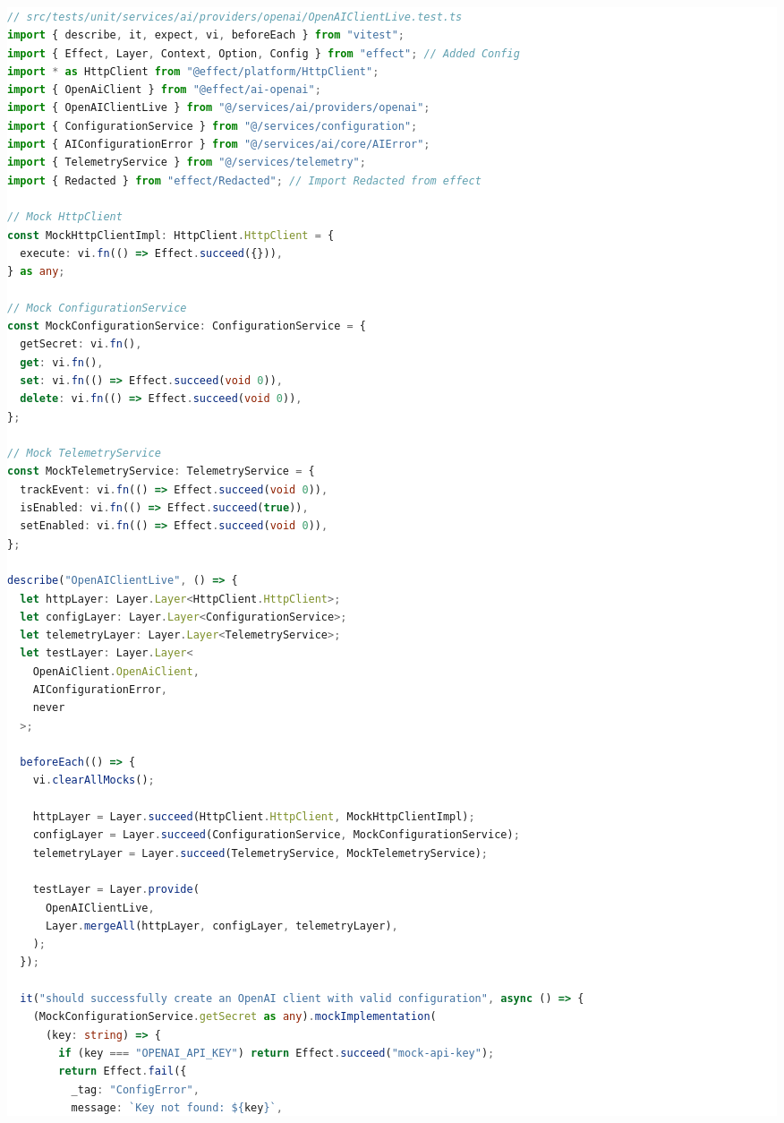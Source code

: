 ```typescript
```

```typescript
// src/tests/unit/services/ai/providers/openai/OpenAIClientLive.test.ts
import { describe, it, expect, vi, beforeEach } from "vitest";
import { Effect, Layer, Context, Option, Config } from "effect"; // Added Config
import * as HttpClient from "@effect/platform/HttpClient";
import { OpenAiClient } from "@effect/ai-openai";
import { OpenAIClientLive } from "@/services/ai/providers/openai";
import { ConfigurationService } from "@/services/configuration";
import { AIConfigurationError } from "@/services/ai/core/AIError";
import { TelemetryService } from "@/services/telemetry";
import { Redacted } from "effect/Redacted"; // Import Redacted from effect

// Mock HttpClient
const MockHttpClientImpl: HttpClient.HttpClient = {
  execute: vi.fn(() => Effect.succeed({})),
} as any;

// Mock ConfigurationService
const MockConfigurationService: ConfigurationService = {
  getSecret: vi.fn(),
  get: vi.fn(),
  set: vi.fn(() => Effect.succeed(void 0)),
  delete: vi.fn(() => Effect.succeed(void 0)),
};

// Mock TelemetryService
const MockTelemetryService: TelemetryService = {
  trackEvent: vi.fn(() => Effect.succeed(void 0)),
  isEnabled: vi.fn(() => Effect.succeed(true)),
  setEnabled: vi.fn(() => Effect.succeed(void 0)),
};

describe("OpenAIClientLive", () => {
  let httpLayer: Layer.Layer<HttpClient.HttpClient>;
  let configLayer: Layer.Layer<ConfigurationService>;
  let telemetryLayer: Layer.Layer<TelemetryService>;
  let testLayer: Layer.Layer<
    OpenAiClient.OpenAiClient,
    AIConfigurationError,
    never
  >;

  beforeEach(() => {
    vi.clearAllMocks();

    httpLayer = Layer.succeed(HttpClient.HttpClient, MockHttpClientImpl);
    configLayer = Layer.succeed(ConfigurationService, MockConfigurationService);
    telemetryLayer = Layer.succeed(TelemetryService, MockTelemetryService);

    testLayer = Layer.provide(
      OpenAIClientLive,
      Layer.mergeAll(httpLayer, configLayer, telemetryLayer),
    );
  });

  it("should successfully create an OpenAI client with valid configuration", async () => {
    (MockConfigurationService.getSecret as any).mockImplementation(
      (key: string) => {
        if (key === "OPENAI_API_KEY") return Effect.succeed("mock-api-key");
        return Effect.fail({
          _tag: "ConfigError",
          message: `Key not found: ${key}`,
```